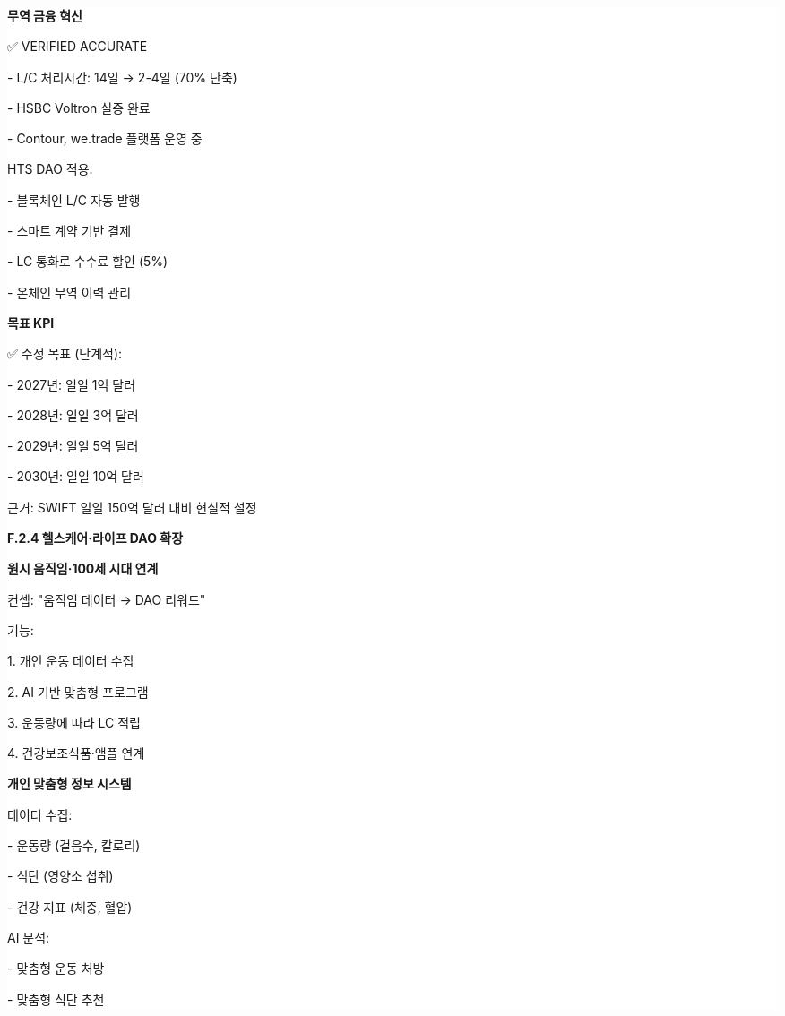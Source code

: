 **무역 금융 혁신**

✅ VERIFIED ACCURATE

\- L/C 처리시간: 14일 → 2-4일 (70% 단축)

\- HSBC Voltron 실증 완료

\- Contour, we.trade 플랫폼 운영 중

HTS DAO 적용:

\- 블록체인 L/C 자동 발행

\- 스마트 계약 기반 결제

\- LC 통화로 수수료 할인 (5%)

\- 온체인 무역 이력 관리

**목표 KPI**

✅ 수정 목표 (단계적):

\- 2027년: 일일 1억 달러

\- 2028년: 일일 3억 달러

\- 2029년: 일일 5억 달러

\- 2030년: 일일 10억 달러

근거: SWIFT 일일 150억 달러 대비 현실적 설정

**F.2.4 헬스케어·라이프 DAO 확장**

**원시 움직임·100세 시대 연계**

컨셉: \"움직임 데이터 → DAO 리워드\"

기능:

1\. 개인 운동 데이터 수집

2\. AI 기반 맞춤형 프로그램

3\. 운동량에 따라 LC 적립

4\. 건강보조식품·앰플 연계

**개인 맞춤형 정보 시스템**

데이터 수집:

\- 운동량 (걸음수, 칼로리)

\- 식단 (영양소 섭취)

\- 건강 지표 (체중, 혈압)

AI 분석:

\- 맞춤형 운동 처방

\- 맞춤형 식단 추천
